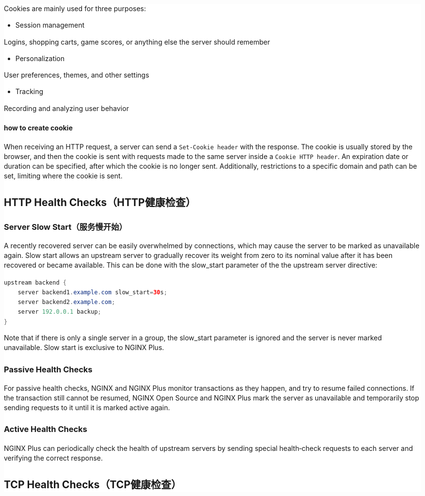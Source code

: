 Cookies are mainly used for three purposes:

* Session management

Logins, shopping carts, game scores, or anything else the server should remember

* Personalization

User preferences, themes, and other settings

* Tracking

Recording and analyzing user behavior

#### how to create cookie

When receiving an HTTP request, a server can send a `Set-Cookie header` with the response. The cookie is usually stored by the browser, and then the cookie is sent with requests made to the same server inside a `Cookie HTTP header`. An expiration date or duration can be specified, after which the cookie is no longer sent. Additionally, restrictions to a specific domain and path can be set, limiting where the cookie is sent.

## HTTP Health Checks（HTTP健康检查）

### Server Slow Start（服务慢开始）

A recently recovered server can be easily overwhelmed by connections, which may cause the server to be marked as unavailable again. Slow start allows an upstream server to gradually recover its weight from zero to its nominal value after it has been recovered or became available. This can be done with the slow_start parameter of the the upstream server directive:

```java
upstream backend {
    server backend1.example.com slow_start=30s;
    server backend2.example.com;
    server 192.0.0.1 backup;
}
```

Note that if there is only a single server in a group, the slow_start parameter is ignored and the server is never marked unavailable. Slow start is exclusive to NGINX Plus.

### Passive Health Checks

For passive health checks, NGINX and NGINX Plus monitor transactions as they happen, and try to resume failed connections. If the transaction still cannot be resumed, NGINX Open Source and NGINX Plus mark the server as unavailable and temporarily stop sending requests to it until it is marked active again.

### Active Health Checks

NGINX Plus can periodically check the health of upstream servers by sending special health‑check requests to each server and verifying the correct response.

## TCP Health Checks（TCP健康检查）
